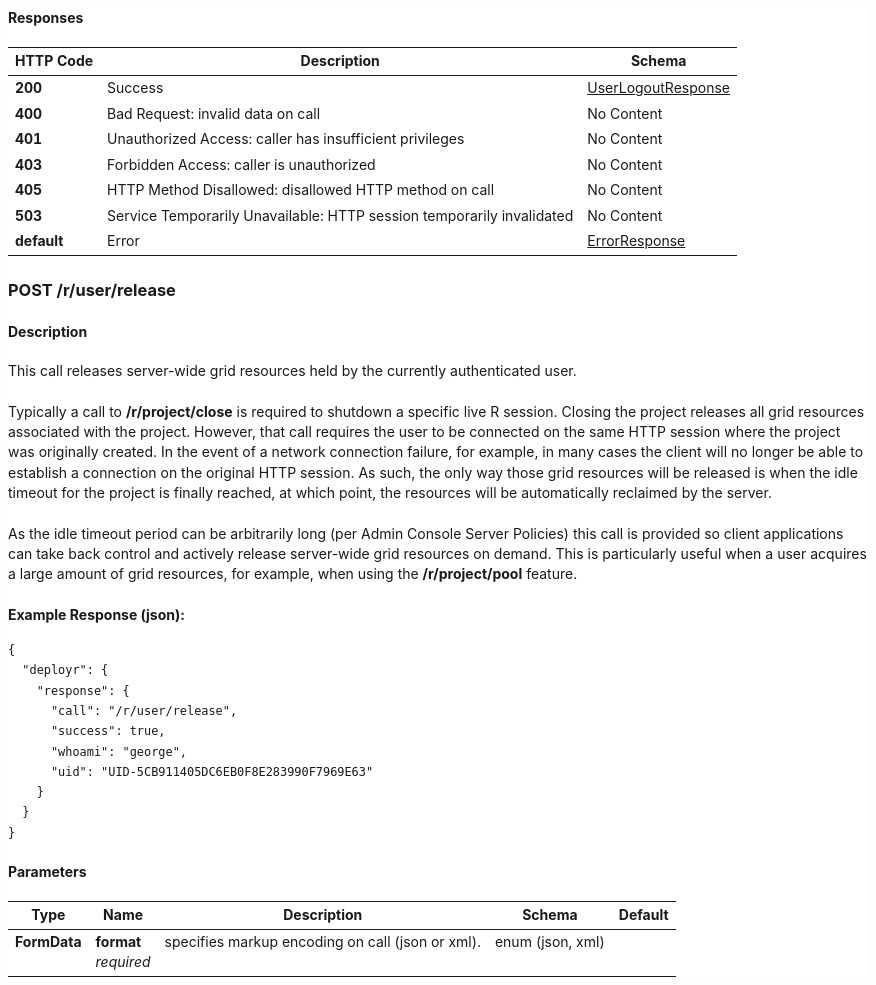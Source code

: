 
#### Responses

|HTTP Code|Description|Schema|
|---|---|---|
|**200**|Success|[UserLogoutResponse](#userlogoutresponse)|
|**400**|Bad Request: invalid data on call|No Content|
|**401**|Unauthorized Access: caller has insufficient privileges|No Content|
|**403**|Forbidden Access: caller is unauthorized|No Content|
|**405**|HTTP Method Disallowed: disallowed HTTP method on call|No Content|
|**503**|Service Temporarily Unavailable: HTTP session temporarily invalidated|No Content|
|**default**|Error|[ErrorResponse](#errorresponse)|


<a name="userrelease"></a>
### POST /r/user/release

#### Description
This call releases server-wide grid resources held by the currently  authenticated user.<br/><br/>
Typically a call to **/r/project/close** is required to shutdown a  specific live R session. Closing the project releases all grid resources associated with the project. However, that call requires  the user to be connected on the same HTTP session where the project  was originally created. In the event of a network connection failure, for example, in many cases the client will no longer be able to  establish a connection on the original HTTP session. As such, the only way those grid resources will be released is when the idle  timeout for the project is finally reached, at which point, the  resources will be automatically reclaimed by the server.<br/><br/>
As the idle timeout period can be arbitrarily long (per Admin Console Server Policies) this call is provided so client applications can take  back control and actively release server-wide grid resources on demand.  This is particularly useful when a user acquires a large amount of grid  resources, for example, when using the **/r/project/pool** feature. <br/><br/>
**Example Response (json):**
```
{
  "deployr": {
    "response": {
      "call": "/r/user/release",
      "success": true,
      "whoami": "george",
      "uid": "UID-5CB911405DC6EB0F8E283990F7969E63"
    }
  }
}
```


#### Parameters

|Type|Name|Description|Schema|Default|
|---|---|---|---|---|
|**FormData**|**format**  <br>*required*|specifies markup encoding on call (json or xml).|enum (json, xml)||
